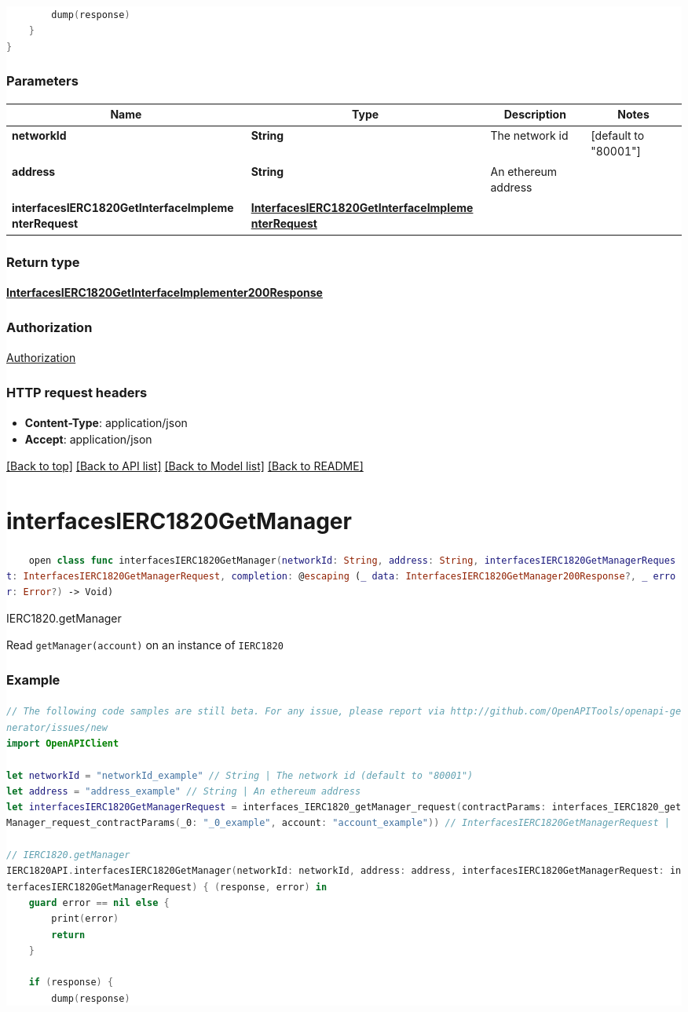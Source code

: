 ```swift
        dump(response)
    }
}
```

### Parameters

Name | Type | Description  | Notes
------------- | ------------- | ------------- | -------------
 **networkId** | **String** | The network id | [default to &quot;80001&quot;]
 **address** | **String** | An ethereum address | 
 **interfacesIERC1820GetInterfaceImplementerRequest** | [**InterfacesIERC1820GetInterfaceImplementerRequest**](InterfacesIERC1820GetInterfaceImplementerRequest.md) |  | 

### Return type

[**InterfacesIERC1820GetInterfaceImplementer200Response**](InterfacesIERC1820GetInterfaceImplementer200Response.md)

### Authorization

[Authorization](../README.md#Authorization)

### HTTP request headers

 - **Content-Type**: application/json
 - **Accept**: application/json

[[Back to top]](#) [[Back to API list]](../README.md#documentation-for-api-endpoints) [[Back to Model list]](../README.md#documentation-for-models) [[Back to README]](../README.md)

# **interfacesIERC1820GetManager**
```swift
    open class func interfacesIERC1820GetManager(networkId: String, address: String, interfacesIERC1820GetManagerRequest: InterfacesIERC1820GetManagerRequest, completion: @escaping (_ data: InterfacesIERC1820GetManager200Response?, _ error: Error?) -> Void)
```

IERC1820.getManager

Read `getManager(account)` on an instance of `IERC1820`

### Example
```swift
// The following code samples are still beta. For any issue, please report via http://github.com/OpenAPITools/openapi-generator/issues/new
import OpenAPIClient

let networkId = "networkId_example" // String | The network id (default to "80001")
let address = "address_example" // String | An ethereum address
let interfacesIERC1820GetManagerRequest = interfaces_IERC1820_getManager_request(contractParams: interfaces_IERC1820_getManager_request_contractParams(_0: "_0_example", account: "account_example")) // InterfacesIERC1820GetManagerRequest | 

// IERC1820.getManager
IERC1820API.interfacesIERC1820GetManager(networkId: networkId, address: address, interfacesIERC1820GetManagerRequest: interfacesIERC1820GetManagerRequest) { (response, error) in
    guard error == nil else {
        print(error)
        return
    }

    if (response) {
        dump(response)
```